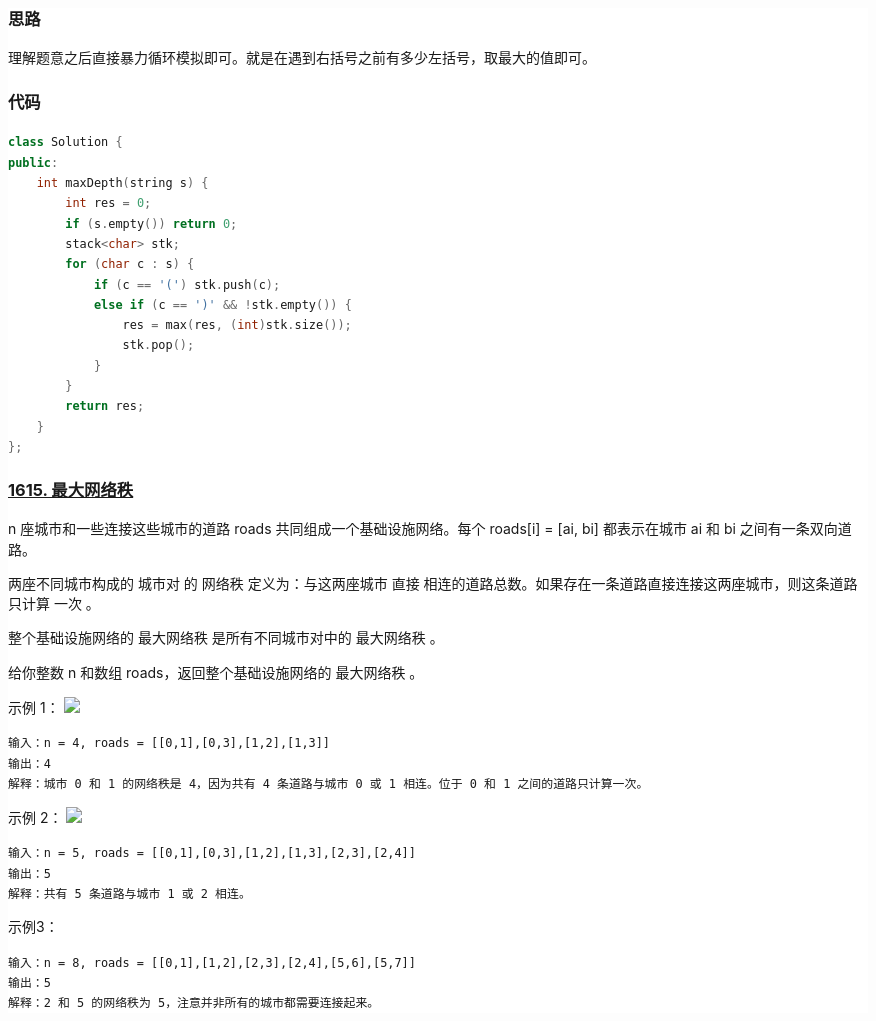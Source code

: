 ### 思路

理解题意之后直接暴力循环模拟即可。就是在遇到右括号之前有多少左括号，取最大的值即可。

### 代码
```c++
class Solution {
public:
    int maxDepth(string s) {
        int res = 0;
        if (s.empty()) return 0;
        stack<char> stk;
        for (char c : s) {
            if (c == '(') stk.push(c);
            else if (c == ')' && !stk.empty()) {
                res = max(res, (int)stk.size());
                stk.pop();
            }
        }
        return res;
    }
};
```

### [1615. 最大网络秩](https://leetcode-cn.com/problems/maximal-network-rank/)

n 座城市和一些连接这些城市的道路 roads 共同组成一个基础设施网络。每个 roads[i] = [ai, bi] 都表示在城市 ai 和 bi 之间有一条双向道路。

两座不同城市构成的 城市对 的 网络秩 定义为：与这两座城市 直接 相连的道路总数。如果存在一条道路直接连接这两座城市，则这条道路只计算 一次 。

整个基础设施网络的 最大网络秩 是所有不同城市对中的 最大网络秩 。

给你整数 n 和数组 roads，返回整个基础设施网络的 最大网络秩 。

示例 1：
![](https://assets.leetcode-cn.com/aliyun-lc-upload/uploads/2020/10/11/ex1.png)
```
输入：n = 4, roads = [[0,1],[0,3],[1,2],[1,3]]
输出：4
解释：城市 0 和 1 的网络秩是 4，因为共有 4 条道路与城市 0 或 1 相连。位于 0 和 1 之间的道路只计算一次。
```

示例 2：
![](https://assets.leetcode-cn.com/aliyun-lc-upload/uploads/2020/10/11/ex2.png)
```
输入：n = 5, roads = [[0,1],[0,3],[1,2],[1,3],[2,3],[2,4]]
输出：5
解释：共有 5 条道路与城市 1 或 2 相连。
```

示例3：
```
输入：n = 8, roads = [[0,1],[1,2],[2,3],[2,4],[5,6],[5,7]]
输出：5
解释：2 和 5 的网络秩为 5，注意并非所有的城市都需要连接起来。
```
